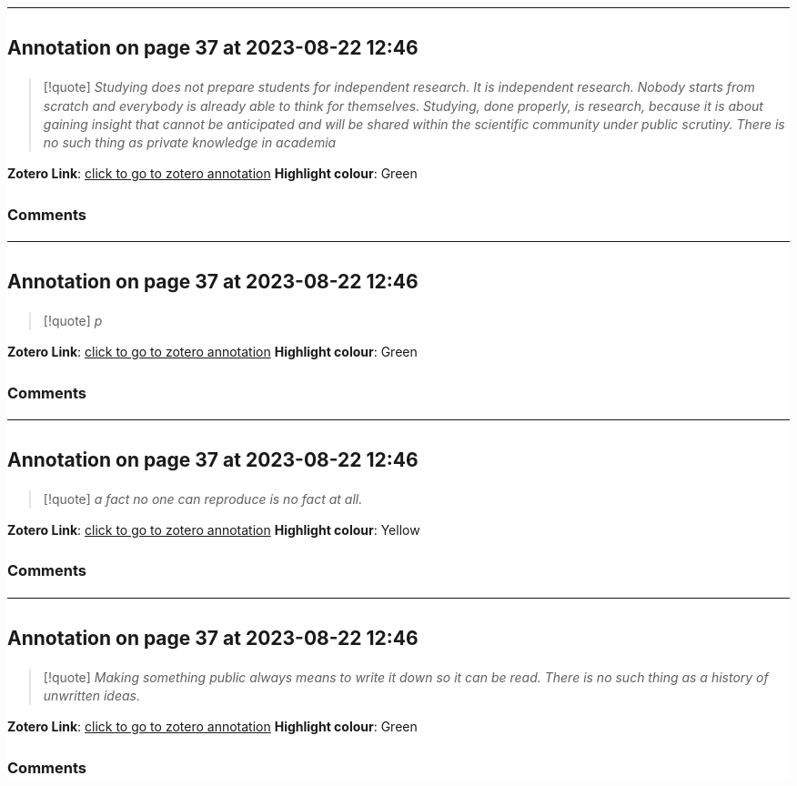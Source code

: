 

---
## Annotation on page 37 at 2023-08-22 12:46
> [!quote] 
> *Studying does not prepare students for independent research. It is independent research. Nobody starts from scratch and everybody is already able to think for themselves. Studying, done properly, is research, because it is about gaining insight that cannot be anticipated and will be shared within the scientific community under public scrutiny. There is no such thing as private knowledge in academia*

**Zotero Link**: [click to go to zotero annotation](zotero://open-pdf/library/items/8KGWZ3UJ?page=37&annotation=MV52DRBT)
**Highlight colour**: Green
### Comments



---
## Annotation on page 37 at 2023-08-22 12:46
> [!quote] 
> *p*

**Zotero Link**: [click to go to zotero annotation](zotero://open-pdf/library/items/8KGWZ3UJ?page=37&annotation=DJRNYN9W)
**Highlight colour**: Green
### Comments



---
## Annotation on page 37 at 2023-08-22 12:46
> [!quote] 
> *a fact no one can reproduce is no fact at all.*

**Zotero Link**: [click to go to zotero annotation](zotero://open-pdf/library/items/8KGWZ3UJ?page=37&annotation=EBCTV6Q9)
**Highlight colour**: Yellow
### Comments



---
## Annotation on page 37 at 2023-08-22 12:46
> [!quote] 
> *Making something public always means to write it down so it can be read. There is no such thing as a history of unwritten ideas.*

**Zotero Link**: [click to go to zotero annotation](zotero://open-pdf/library/items/8KGWZ3UJ?page=37&annotation=824SVN6D)
**Highlight colour**: Green
### Comments

